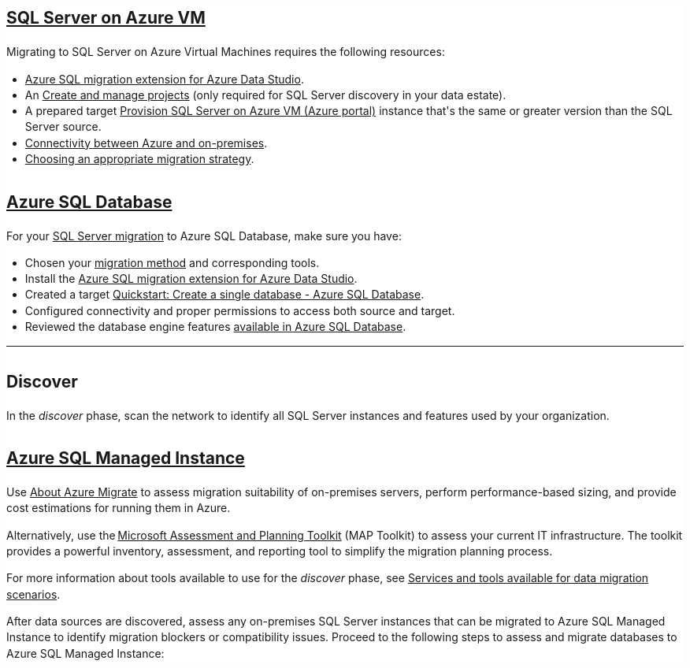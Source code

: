 ## [SQL Server on Azure VM](#tab/sqlvm)

Migrating to SQL Server on Azure Virtual Machines requires the following resources:

- [Azure SQL migration extension for Azure Data Studio](/azure-data-studio/extensions/azure-sql-migration-extension).
- An [Create and manage projects](/azure/migrate/create-manage-projects) (only required for SQL Server discovery in your data estate).
- A prepared target [Provision SQL Server on Azure VM (Azure portal)](/azure/azure-sql/virtual-machines/windows/create-sql-vm-portal) instance that's the same or greater version than the SQL Server source.
- [Connectivity between Azure and on-premises](/azure/architecture/reference-architectures/hybrid-networking).
- [Choosing an appropriate migration strategy](virtual-machines/overview.md#migrate).

## [Azure SQL Database](#tab/sqldb)

For your [SQL Server migration](https://azure.microsoft.com/migration/sql-server/) to Azure SQL Database, make sure you have:

- Chosen your [migration method](database/overview.md#compare-migration-options) and corresponding tools.
- Install the [Azure SQL migration extension for Azure Data Studio](/azure-data-studio/extensions/azure-sql-migration-extension).
- Created a target [Quickstart: Create a single database - Azure SQL Database](/azure/azure-sql/database/single-database-create-quickstart).
- Configured connectivity and proper permissions to access both source and target.
- Reviewed the database engine features [available in Azure SQL Database](/azure/azure-sql/database/features-comparison).

---

## Discover

In the *discover* phase, scan the network to identify all SQL Server instances and features used by your organization.

## [Azure SQL Managed Instance](#tab/sqlmi)

Use [About Azure Migrate](/azure/migrate/migrate-services-overview) to assess migration suitability of on-premises servers, perform performance-based sizing, and provide cost estimations for running them in Azure.

Alternatively, use the [Microsoft Assessment and Planning Toolkit](https://www.microsoft.com/download/details.aspx?id=7826) (MAP Toolkit) to assess your current IT infrastructure. The toolkit provides a powerful inventory, assessment, and reporting tool to simplify the migration planning process.

For more information about tools available to use for the *discover* phase, see [Services and tools available for data migration scenarios](/azure/dms/dms-tools-matrix).

After data sources are discovered, assess any on-premises SQL Server instances that can be migrated to Azure SQL Managed Instance to identify migration blockers or compatibility issues.
Proceed to the following steps to assess and migrate databases to Azure SQL Managed Instance:
